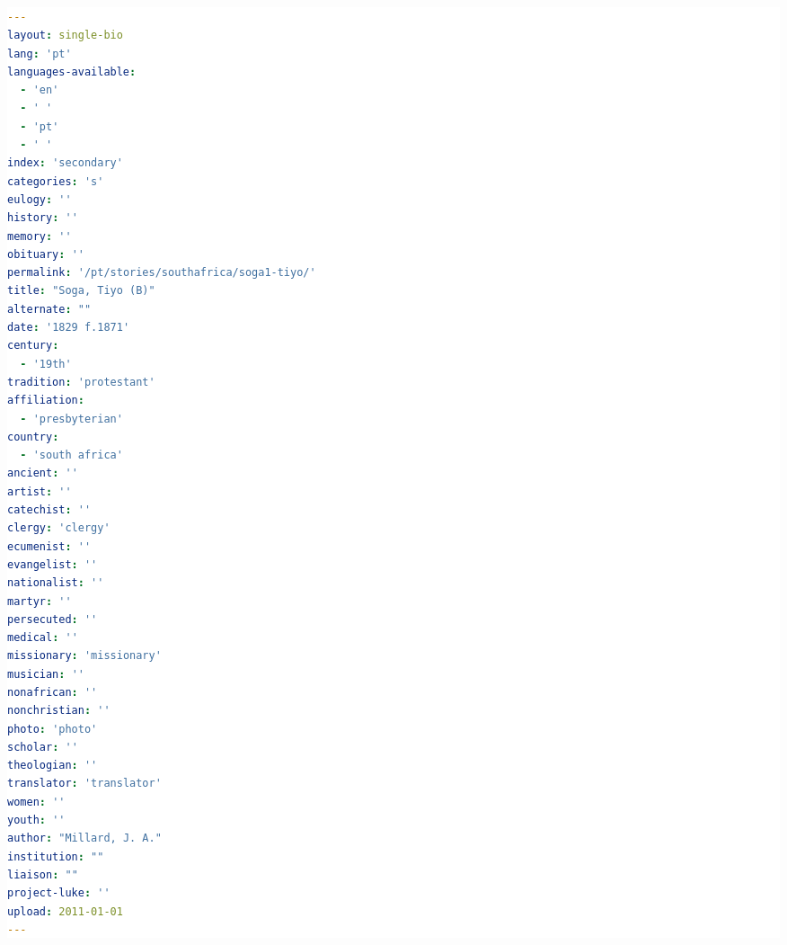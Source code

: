 ```yaml
---
layout: single-bio
lang: 'pt'
languages-available:
  - 'en'
  - ' '
  - 'pt'
  - ' '
index: 'secondary'
categories: 's'
eulogy: ''
history: ''
memory: ''
obituary: ''
permalink: '/pt/stories/southafrica/soga1-tiyo/'
title: "Soga, Tiyo (B)"
alternate: ""
date: '1829 f.1871'
century:
  - '19th'
tradition: 'protestant'
affiliation:
  - 'presbyterian'
country:
  - 'south africa'
ancient: ''
artist: ''
catechist: ''
clergy: 'clergy'
ecumenist: ''
evangelist: ''
nationalist: ''
martyr: ''
persecuted: ''
medical: ''
missionary: 'missionary'
musician: ''
nonafrican: ''
nonchristian: ''
photo: 'photo'
scholar: ''
theologian: ''
translator: 'translator'
women: ''
youth: ''
author: "Millard, J. A."
institution: ""
liaison: ""
project-luke: ''
upload: 2011-01-01
---
```
